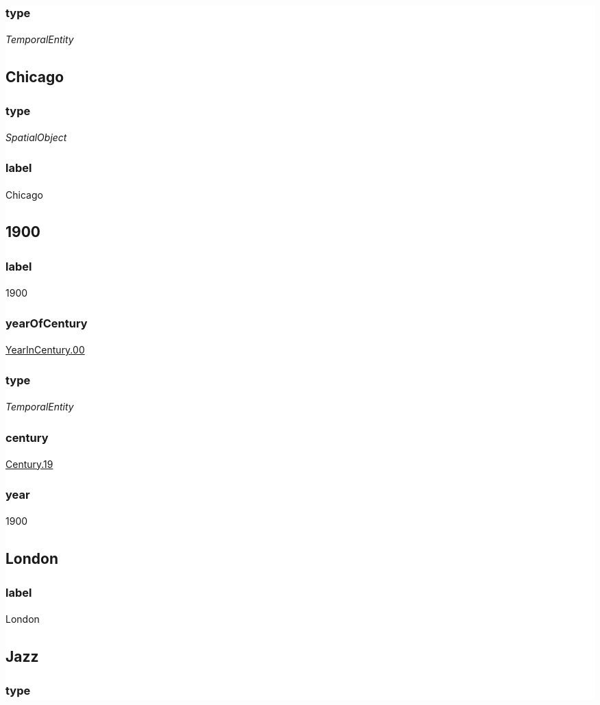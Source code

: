 ### type


*TemporalEntity*

## Chicago

### type


*SpatialObject*

### label


Chicago

## 1900

### label


1900

### yearOfCentury


[YearInCentury.00](#YearInCentury.00)

### type


*TemporalEntity*

### century


[Century.19](#Century.19)

### year


1900

## London

### label


London

## Jazz

### type

